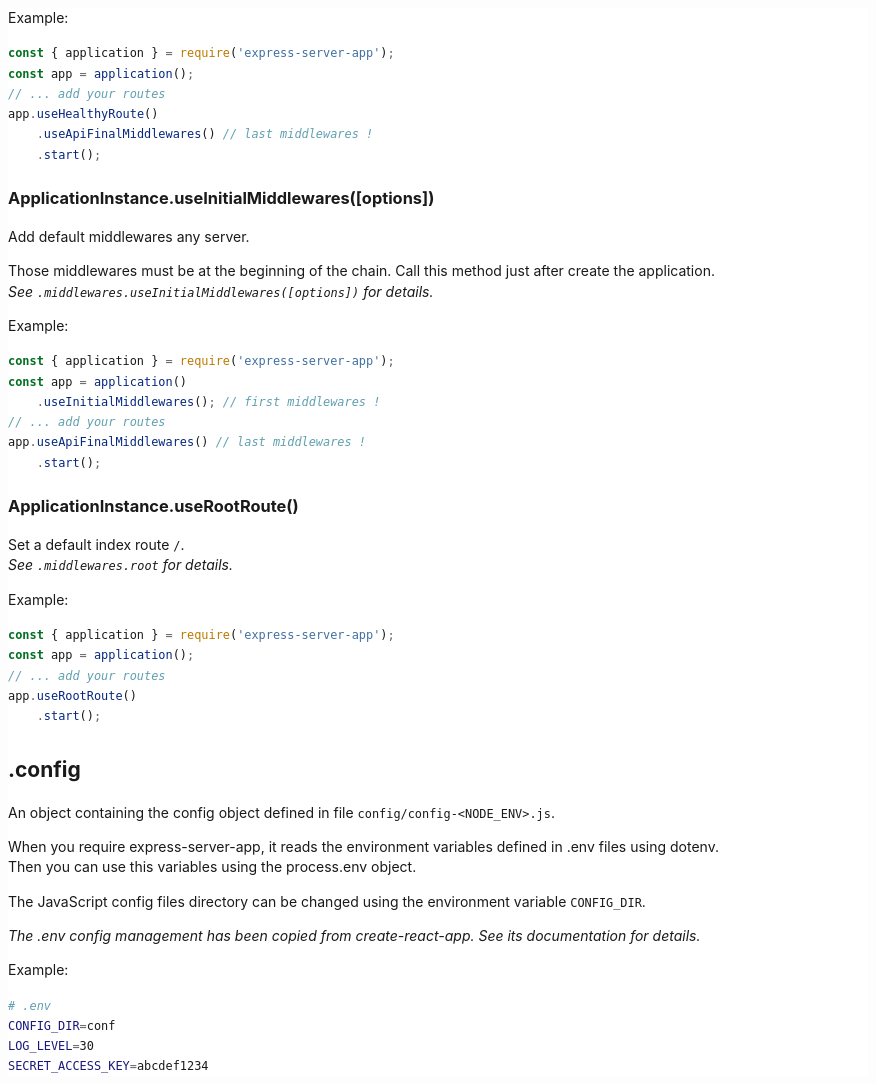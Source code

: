 Example:  
```js
const { application } = require('express-server-app');
const app = application();
// ... add your routes
app.useHealthyRoute()
	.useApiFinalMiddlewares() // last middlewares !
	.start();
```

### ApplicationInstance.useInitialMiddlewares([options])

Add default middlewares any server.

Those middlewares must be at the beginning of the chain.
Call this method just after create the application.  
*See `.middlewares.useInitialMiddlewares([options])` for details.*

Example:  
```js
const { application } = require('express-server-app');
const app = application()
	.useInitialMiddlewares(); // first middlewares !
// ... add your routes
app.useApiFinalMiddlewares() // last middlewares !
	.start();
```

### ApplicationInstance.useRootRoute()

Set a default index route `/`.  
*See `.middlewares.root` for details.*

Example:  
```js
const { application } = require('express-server-app');
const app = application();
// ... add your routes
app.useRootRoute()
	.start();
```

## .config

An object containing the config object defined in file `config/config-<NODE_ENV>.js`.

When you require express-server-app, it reads the environment variables defined in .env files using dotenv.  
Then you can use this variables using the process.env object.

The JavaScript config files directory can be changed using the environment variable `CONFIG_DIR`.

*The .env config management has been copied from create-react-app. See its documentation for details.*

Example:
```sh
# .env
CONFIG_DIR=conf
LOG_LEVEL=30
SECRET_ACCESS_KEY=abcdef1234
```
